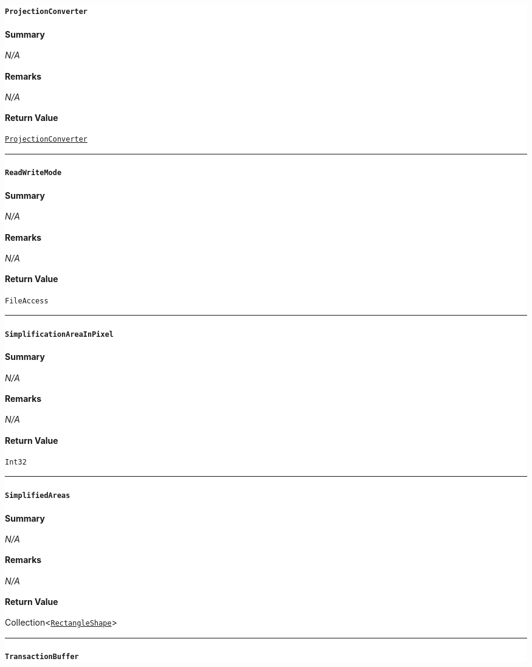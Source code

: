 #### `ProjectionConverter`

**Summary**

   *N/A*

**Remarks**

   *N/A*

**Return Value**

[`ProjectionConverter`](../ThinkGeo.Core/ThinkGeo.Core.ProjectionConverter.md)

---
#### `ReadWriteMode`

**Summary**

   *N/A*

**Remarks**

   *N/A*

**Return Value**

`FileAccess`

---
#### `SimplificationAreaInPixel`

**Summary**

   *N/A*

**Remarks**

   *N/A*

**Return Value**

`Int32`

---
#### `SimplifiedAreas`

**Summary**

   *N/A*

**Remarks**

   *N/A*

**Return Value**

Collection<[`RectangleShape`](../ThinkGeo.Core/ThinkGeo.Core.RectangleShape.md)>

---
#### `TransactionBuffer`
